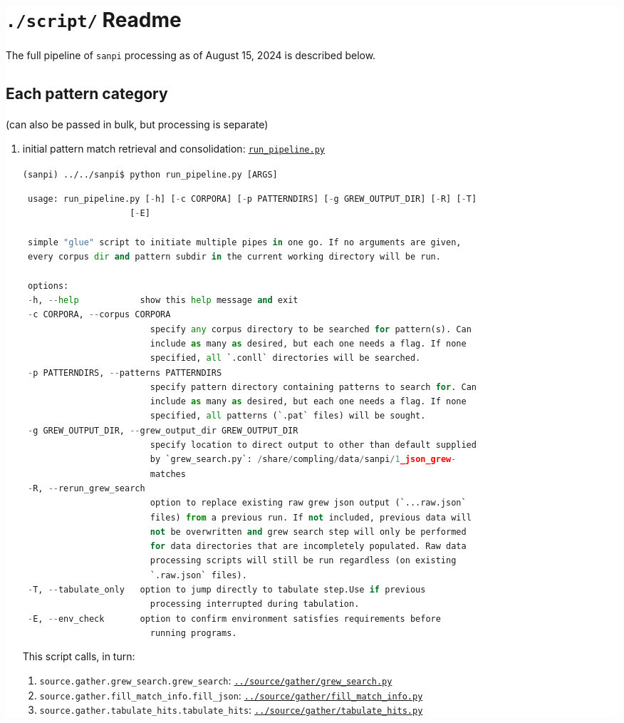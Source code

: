 # `./script/` Readme

The full pipeline of `sanpi` processing as of August 15, 2024 is described below.

## Each pattern category

(can also be passed in bulk, but processing is separate)

1. initial pattern match retrieval and consolidation: [`run_pipeline.py`](../run_pipeline.py)
   
   ```shell
   (sanpi) ../../sanpi$ python run_pipeline.py [ARGS]
   ```

   ```python
    usage: run_pipeline.py [-h] [-c CORPORA] [-p PATTERNDIRS] [-g GREW_OUTPUT_DIR] [-R] [-T]
                        [-E]

    simple "glue" script to initiate multiple pipes in one go. If no arguments are given,
    every corpus dir and pattern subdir in the current working directory will be run.

    options:
    -h, --help            show this help message and exit
    -c CORPORA, --corpus CORPORA
                            specify any corpus directory to be searched for pattern(s). Can
                            include as many as desired, but each one needs a flag. If none
                            specified, all `.conll` directories will be searched.
    -p PATTERNDIRS, --patterns PATTERNDIRS
                            specify pattern directory containing patterns to search for. Can
                            include as many as desired, but each one needs a flag. If none
                            specified, all patterns (`.pat` files) will be sought.
    -g GREW_OUTPUT_DIR, --grew_output_dir GREW_OUTPUT_DIR
                            specify location to direct output to other than default supplied
                            by `grew_search.py`: /share/compling/data/sanpi/1_json_grew-
                            matches
    -R, --rerun_grew_search
                            option to replace existing raw grew json output (`...raw.json`
                            files) from a previous run. If not included, previous data will
                            not be overwritten and grew search step will only be performed
                            for data directories that are incompletely populated. Raw data
                            processing scripts will still be run regardless (on existing
                            `.raw.json` files).
    -T, --tabulate_only   option to jump directly to tabulate step.Use if previous
                            processing interrupted during tabulation.
    -E, --env_check       option to confirm environment satisfies requirements before
                            running programs.
   ```

   This script calls, in turn: 

   1. `source.gather.grew_search.grew_search`: [`../source/gather/grew_search.py`](source/gather/grew_search.py)
   2. `source.gather.fill_match_info.fill_json`: [`../source/gather/fill_match_info.py`](source/gather/fill_match_info.py)
   3. `source.gather.tabulate_hits.tabulate_hits`: [`../source/gather/tabulate_hits.py`](source/gather/tabulate_hits.py)
